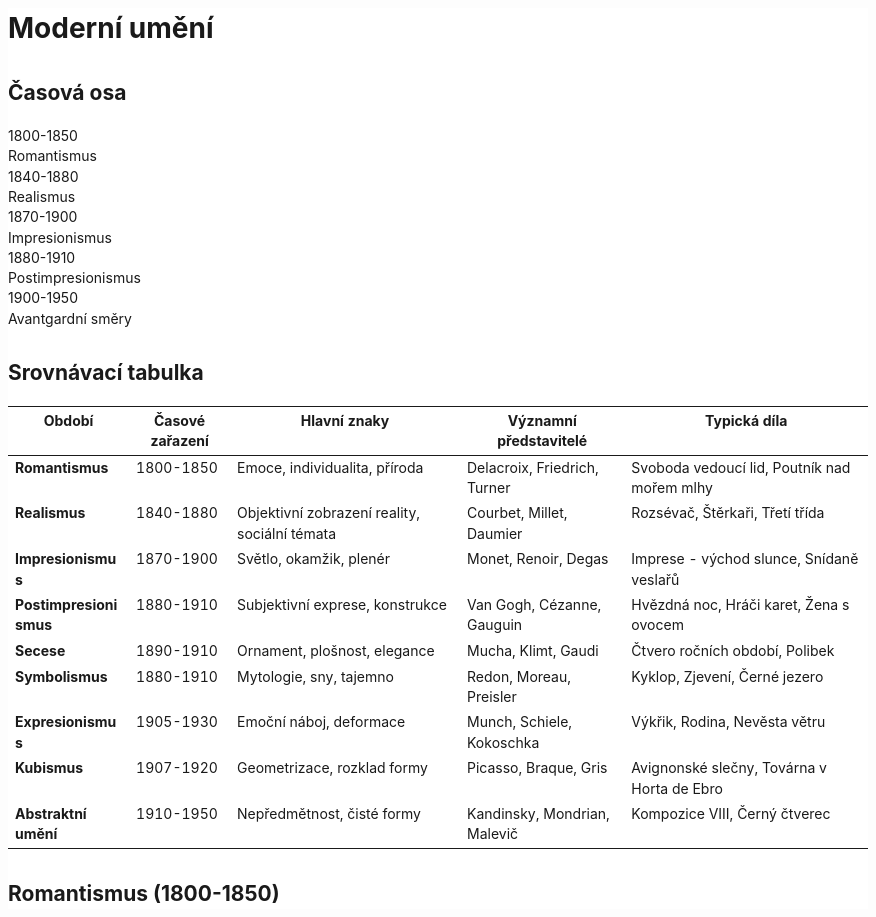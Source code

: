 # Moderní umění

## Časová osa

<div class="timeline-container">
    <div class="timeline-item" style="left: 10%">
        <div class="timeline-date">1800-1850</div>
        <div class="timeline-content">Romantismus</div>
    </div>
    <div class="timeline-item" style="left: 30%">
        <div class="timeline-date">1840-1880</div>
        <div class="timeline-content">Realismus</div>
    </div>
    <div class="timeline-item" style="left: 50%">
        <div class="timeline-date">1870-1900</div>
        <div class="timeline-content">Impresionismus</div>
    </div>
    <div class="timeline-item" style="left: 70%">
        <div class="timeline-date">1880-1910</div>
        <div class="timeline-content">Postimpresionismus</div>
    </div>
    <div class="timeline-item" style="left: 90%">
        <div class="timeline-date">1900-1950</div>
        <div class="timeline-content">Avantgardní směry</div>
    </div>
</div>

## Srovnávací tabulka

| Období | Časové zařazení | Hlavní znaky | Významní představitelé | Typická díla |
|--------|----------------|--------------|------------------------|--------------|
| **Romantismus** | 1800-1850 | Emoce, individualita, příroda | Delacroix, Friedrich, Turner | Svoboda vedoucí lid, Poutník nad mořem mlhy |
| **Realismus** | 1840-1880 | Objektivní zobrazení reality, sociální témata | Courbet, Millet, Daumier | Rozsévač, Štěrkaři, Třetí třída |
| **Impresionismus** | 1870-1900 | Světlo, okamžik, plenér | Monet, Renoir, Degas | Imprese - východ slunce, Snídaně veslařů |
| **Postimpresionismus** | 1880-1910 | Subjektivní exprese, konstrukce | Van Gogh, Cézanne, Gauguin | Hvězdná noc, Hráči karet, Žena s ovocem |
| **Secese** | 1890-1910 | Ornament, plošnost, elegance | Mucha, Klimt, Gaudi | Čtvero ročních období, Polibek |
| **Symbolismus** | 1880-1910 | Mytologie, sny, tajemno | Redon, Moreau, Preisler | Kyklop, Zjevení, Černé jezero |
| **Expresionismus** | 1905-1930 | Emoční náboj, deformace | Munch, Schiele, Kokoschka | Výkřik, Rodina, Nevěsta větru |
| **Kubismus** | 1907-1920 | Geometrizace, rozklad formy | Picasso, Braque, Gris | Avignonské slečny, Továrna v Horta de Ebro |
| **Abstraktní umění** | 1910-1950 | Nepředmětnost, čisté formy | Kandinsky, Mondrian, Malevič | Kompozice VIII, Černý čtverec |

## Romantismus (1800-1850)
